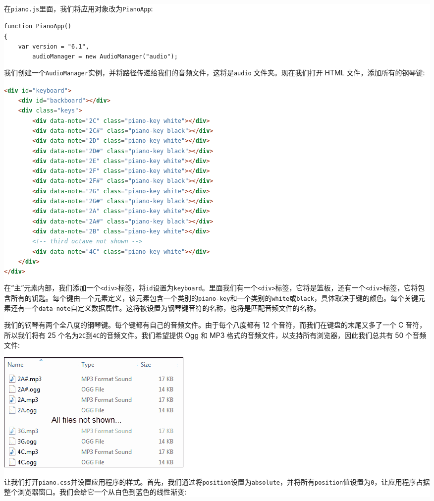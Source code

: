 在`piano.js`里面，我们将应用对象改为`PianoApp`:

```html
function PianoApp()
{
    var version = "6.1",
        audioManager = new AudioManager("audio");
```

我们创建一个`AudioManager`实例，并将路径传递给我们的音频文件，这将是`audio` 文件夹。现在我们打开 HTML 文件，添加所有的钢琴键:

```html
<div id="keyboard">
    <div id="backboard"></div>
    <div class="keys">
        <div data-note="2C" class="piano-key white"></div>
        <div data-note="2C#" class="piano-key black"></div>
        <div data-note="2D" class="piano-key white"></div>
        <div data-note="2D#" class="piano-key black"></div>
        <div data-note="2E" class="piano-key white"></div>
        <div data-note="2F" class="piano-key white"></div>
        <div data-note="2F#" class="piano-key black"></div>
        <div data-note="2G" class="piano-key white"></div>
        <div data-note="2G#" class="piano-key black"></div>
        <div data-note="2A" class="piano-key white"></div>
        <div data-note="2A#" class="piano-key black"></div>
        <div data-note="2B" class="piano-key white"></div>
        <!-- third octave not shown -->
        <div data-note="4C" class="piano-key white"></div>
    </div>
</div>
```

在“主”元素内部，我们添加一个`<div>`标签，将`id`设置为`keyboard`。里面我们有一个`<div>`标签，它将是篮板，还有一个`<div>`标签，它将包含所有的钥匙。每个键由一个元素定义，该元素包含一个类别的`piano-key`和一个类别的`white`或`black`，具体取决于键的颜色。每个关键元素还有一个`data-note`自定义数据属性。这将被设置为钢琴键音符的名称，也将是匹配音频文件的名称。

我们的钢琴有两个全八度的钢琴键。每个键都有自己的音频文件。由于每个八度都有 12 个音符，而我们在键盘的末尾又多了一个 C 音符，所以我们将有 25 个名为`2C`到`4C`的音频文件。我们希望提供 Ogg 和 MP3 格式的音频文件，以支持所有浏览器，因此我们总共有 50 个音频文件:

![Time for action – creating a virtual piano](img/5947_06_01.jpg)

让我们打开`piano.css`并设置应用程序的样式。首先，我们通过将`position`设置为`absolute`，并将所有`position`值设置为`0`，让应用程序占据整个浏览器窗口。我们会给它一个从白色到蓝色的线性渐变:
